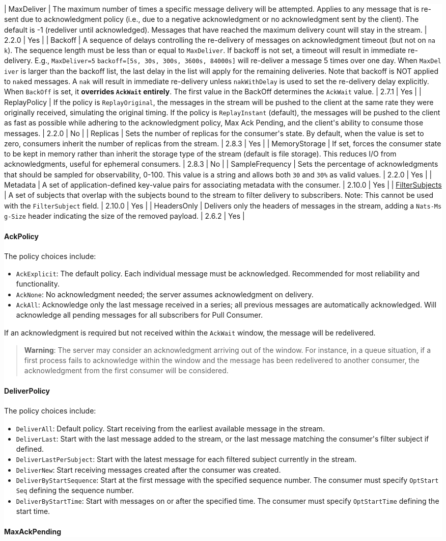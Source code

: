 | MaxDeliver        | The maximum number of times a specific message delivery will be attempted. Applies to any message that is re-sent due to acknowledgment policy (i.e., due to a negative acknowledgment or no acknowledgment sent by the client). The default is -1 (redeliver until acknowledged). Messages that have reached the maximum delivery count will stay in the stream.                                                                                                                                                                                                          | 2.2.0   | Yes      |
| Backoff           | A sequence of delays controlling the re-delivery of messages on acknowledgment timeout (but not on `nak`). The sequence length must be less than or equal to `MaxDeliver`. If backoff is not set, a timeout will result in immediate re-delivery. E.g., `MaxDeliver=5` `backoff=[5s, 30s, 300s, 3600s, 84000s]` will re-deliver a message 5 times over one day. When `MaxDeliver` is larger than the backoff list, the last delay in the list will apply for the remaining deliveries. Note that backoff is NOT applied to `nak`ed messages. A `nak` will result in immediate re-delivery unless `nakWithDelay` is used to set the re-delivery delay explicitly. When `BackOff` is set, it **overrides `AckWait` entirely**. The first value in the BackOff determines the `AckWait` value. | 2.7.1   | Yes      |
| ReplayPolicy      | If the policy is `ReplayOriginal`, the messages in the stream will be pushed to the client at the same rate they were originally received, simulating the original timing. If the policy is `ReplayInstant` (default), the messages will be pushed to the client as fast as possible while adhering to the acknowledgment policy, Max Ack Pending, and the client's ability to consume those messages. | 2.2.0   | No       |
| Replicas          | Sets the number of replicas for the consumer's state. By default, when the value is set to zero, consumers inherit the number of replicas from the stream.                                                                                                                                                                                      | 2.8.3   | Yes      |
| MemoryStorage     | If set, forces the consumer state to be kept in memory rather than inherit the storage type of the stream (default is file storage). This reduces I/O from acknowledgments, useful for ephemeral consumers.                                                                                                                                   | 2.8.3   | No       |
| SampleFrequency   | Sets the percentage of acknowledgments that should be sampled for observability, 0-100. This value is a string and allows both `30` and `30%` as valid values.                                                                                                                                                                                 | 2.2.0   | Yes      |
| Metadata          | A set of application-defined key-value pairs for associating metadata with the consumer.                                                                                                                                                                                                                                                       | 2.10.0  | Yes      |
| [FilterSubjects](consumers.md#filtersubjects) | A set of subjects that overlap with the subjects bound to the stream to filter delivery to subscribers. Note: This cannot be used with the `FilterSubject` field.                                                                                                                                                                                                  | 2.10.0  | Yes      |
| HeadersOnly       | Delivers only the headers of messages in the stream, adding a `Nats-Msg-Size` header indicating the size of the removed payload.                                                                                                                                                                                                                                          | 2.6.2   | Yes      |

#### AckPolicy

The policy choices include:

* `AckExplicit`: The default policy. Each individual message must be acknowledged. Recommended for most reliability and functionality.
* `AckNone`: No acknowledgment needed; the server assumes acknowledgment on delivery.
* `AckAll`: Acknowledge only the last message received in a series; all previous messages are automatically acknowledged. Will acknowledge all pending
  messages for all subscribers for Pull Consumer.

If an acknowledgment is required but not received within the `AckWait` window, the message will be redelivered.

> **Warning**: The server may consider an acknowledgment arriving out of the window. For instance, in a queue situation, if a first process fails to acknowledge within the window and the message has been redelivered to another consumer, the acknowledgment from the first consumer will be considered.

#### DeliverPolicy

The policy choices include:

* `DeliverAll`: Default policy. Start receiving from the earliest available message in the stream.
* `DeliverLast`: Start with the last message added to the stream, or the last message matching the consumer's filter subject if defined.
* `DeliverLastPerSubject`: Start with the latest message for each filtered subject currently in the stream.
* `DeliverNew`: Start receiving messages created after the consumer was created.
* `DeliverByStartSequence`: Start at the first message with the specified sequence number. The consumer must specify `OptStartSeq` defining the sequence number.
* `DeliverByStartTime`: Start with messages on or after the specified time. The consumer must specify `OptStartTime` defining the start time.

#### MaxAckPending
